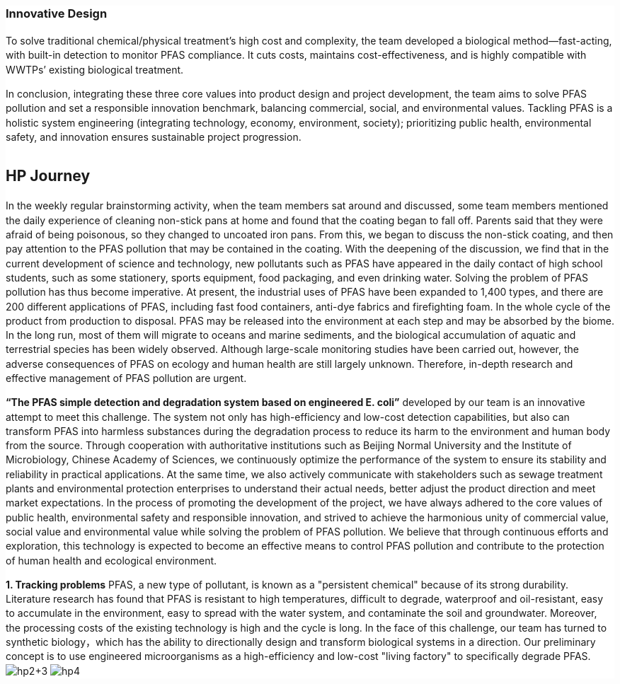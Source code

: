 ### Innovative Design

To solve traditional chemical/physical treatment’s high cost and complexity, the team developed a biological method—fast-acting, with built-in detection to monitor PFAS compliance. It cuts costs, maintains cost-effectiveness, and is highly compatible with WWTPs’ existing biological treatment.

In conclusion, integrating these three core values into product design and project development, the team aims to solve PFAS pollution and set a responsible innovation benchmark, balancing commercial, social, and environmental values. Tackling PFAS is a holistic system engineering (integrating technology, economy, environment, society); prioritizing public health, environmental safety, and innovation ensures sustainable project progression.


## HP Journey

In the weekly regular brainstorming activity, when the team members sat around and discussed, some team members mentioned the daily experience of cleaning non-stick pans at home and found that the coating began to fall off. Parents said that they were afraid of being poisonous, so they changed to uncoated iron pans. From this, we began to discuss the non-stick coating, and then pay attention to the PFAS pollution that may be contained in the coating. With the deepening of the discussion, we find that in the current development of science and technology, new pollutants such as PFAS have appeared in the daily contact of high school students, such as some stationery, sports equipment, food packaging, and even drinking water. Solving the problem of PFAS pollution has thus become imperative. At present, the industrial uses of PFAS have been expanded to 1,400 types, and there are 200 different applications of PFAS, including fast food containers, anti-dye fabrics and firefighting foam. In the whole cycle of the product from production to disposal. PFAS may be released into the environment at each step and may be absorbed by the biome. In the long run, most of them will migrate to oceans and marine sediments, and the biological accumulation of aquatic and terrestrial species has been widely observed. Although large-scale monitoring studies have been carried out, however, the adverse consequences of PFAS on ecology and human health are still largely unknown. Therefore, in-depth research and effective management of PFAS pollution are urgent.

**“The PFAS simple detection and degradation system based on engineered E. coli”** developed by our team is an innovative attempt to meet this challenge. The system not only has high-efficiency and low-cost detection capabilities, but also can transform PFAS into harmless substances during the degradation process to reduce its harm to the environment and human body from the source. Through cooperation with authoritative institutions such as Beijing Normal University and the Institute of Microbiology, Chinese Academy of Sciences, we continuously optimize the performance of the system to ensure its stability and reliability in practical applications. At the same time, we also actively communicate with stakeholders such as sewage treatment plants and environmental protection enterprises to understand their actual needs, better adjust the product direction and meet market expectations. In the process of promoting the development of the project, we have always adhered to the core values of public health, environmental safety and responsible innovation, and strived to achieve the harmonious unity of commercial value, social value and environmental value while solving the problem of PFAS pollution. We believe that through continuous efforts and exploration, this technology is expected to become an effective means to control PFAS pollution and contribute to the protection of human health and ecological environment.

**1. Tracking problems**
PFAS, a new type of pollutant, is known as a "persistent chemical" because of its strong durability. Literature research has found that PFAS is resistant to high temperatures, difficult to degrade, waterproof and oil-resistant, easy to accumulate in the environment, easy to spread with the water system, and contaminate the soil and groundwater. Moreover, the processing costs of the existing technology is high and the cycle is long. In the face of this challenge, our team has turned to synthetic biology，which has the ability to directionally design and transform biological systems in a direction. Our preliminary concept is to use engineered microorganisms as a high-efficiency and low-cost "living factory" to specifically degrade PFAS.
![hp2+3](https://static.igem.wiki/teams/5838/hp/hp2-3.webp)
![hp4](https://static.igem.wiki/teams/5838/hp/hp4.webp)